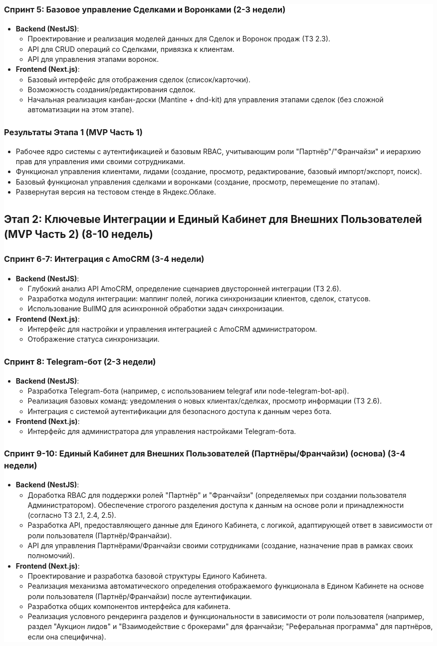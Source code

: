 ### **Спринт 5: Базовое управление Сделками и Воронками (2-3 недели)**

* **Backend (NestJS)**:  
  * Проектирование и реализация моделей данных для Сделок и Воронок продаж (ТЗ 2.3).  
  * API для CRUD операций со Сделками, привязка к клиентам.  
  * API для управления этапами воронок.  
* **Frontend (Next.js)**:  
  * Базовый интерфейс для отображения сделок (список/карточки).  
  * Возможность создания/редактирования сделок.  
  * Начальная реализация канбан-доски (Mantine \+ dnd-kit) для управления этапами сделок (без сложной автоматизации на этом этапе).

### **Результаты Этапа 1 (MVP Часть 1\)**

* Рабочее ядро системы с аутентификацией и базовым RBAC, учитывающим роли "Партнёр"/"Франчайзи" и иерархию прав для управления ими своими сотрудниками.  
* Функционал управления клиентами, лидами (создание, просмотр, редактирование, базовый импорт/экспорт, поиск).  
* Базовый функционал управления сделками и воронками (создание, просмотр, перемещение по этапам).  
* Развернутая версия на тестовом стенде в Яндекс.Облаке.

## **Этап 2: Ключевые Интеграции и Единый Кабинет для Внешних Пользователей (MVP Часть 2\) (8-10 недель)**

### **Спринт 6-7: Интеграция с AmoCRM (3-4 недели)**

* **Backend (NestJS)**:  
  * Глубокий анализ API AmoCRM, определение сценариев двусторонней интеграции (ТЗ 2.6).  
  * Разработка модуля интеграции: маппинг полей, логика синхронизации клиентов, сделок, статусов.  
  * Использование BullMQ для асинхронной обработки задач синхронизации.  
* **Frontend (Next.js)**:  
  * Интерфейс для настройки и управления интеграцией с AmoCRM администратором.  
  * Отображение статуса синхронизации.

### **Спринт 8: Telegram-бот (2-3 недели)**

* **Backend (NestJS)**:  
  * Разработка Telegram-бота (например, с использованием telegraf или node-telegram-bot-api).  
  * Реализация базовых команд: уведомления о новых клиентах/сделках, просмотр информации (ТЗ 2.6).  
  * Интеграция с системой аутентификации для безопасного доступа к данным через бота.  
* **Frontend (Next.js)**:  
  * Интерфейс для администратора для управления настройками Telegram-бота.

### **Спринт 9-10: Единый Кабинет для Внешних Пользователей (Партнёры/Франчайзи) (основа) (3-4 недели)**

* **Backend (NestJS)**:  
  * Доработка RBAC для поддержки ролей "Партнёр" и "Франчайзи" (определяемых при создании пользователя Администратором). Обеспечение строгого разделения доступа к данным на основе роли и принадлежности (согласно ТЗ 2.1, 2.4, 2.5).  
  * Разработка API, предоставляющего данные для Единого Кабинета, с логикой, адаптирующей ответ в зависимости от роли пользователя (Партнёр/Франчайзи).  
  * API для управления Партнёрами/Франчайзи своими сотрудниками (создание, назначение прав в рамках своих полномочий).  
* **Frontend (Next.js)**:  
  * Проектирование и разработка базовой структуры Единого Кабинета.  
  * Реализация механизма автоматического определения отображаемого функционала в Едином Кабинете на основе роли пользователя (Партнёр/Франчайзи) после аутентификации.  
  * Разработка общих компонентов интерфейса для кабинета.  
  * Реализация условного рендеринга разделов и функциональности в зависимости от роли пользователя (например, раздел "Аукцион лидов" и "Взаимодействие с брокерами" для франчайзи; "Реферальная программа" для партнёров, если она специфична).  